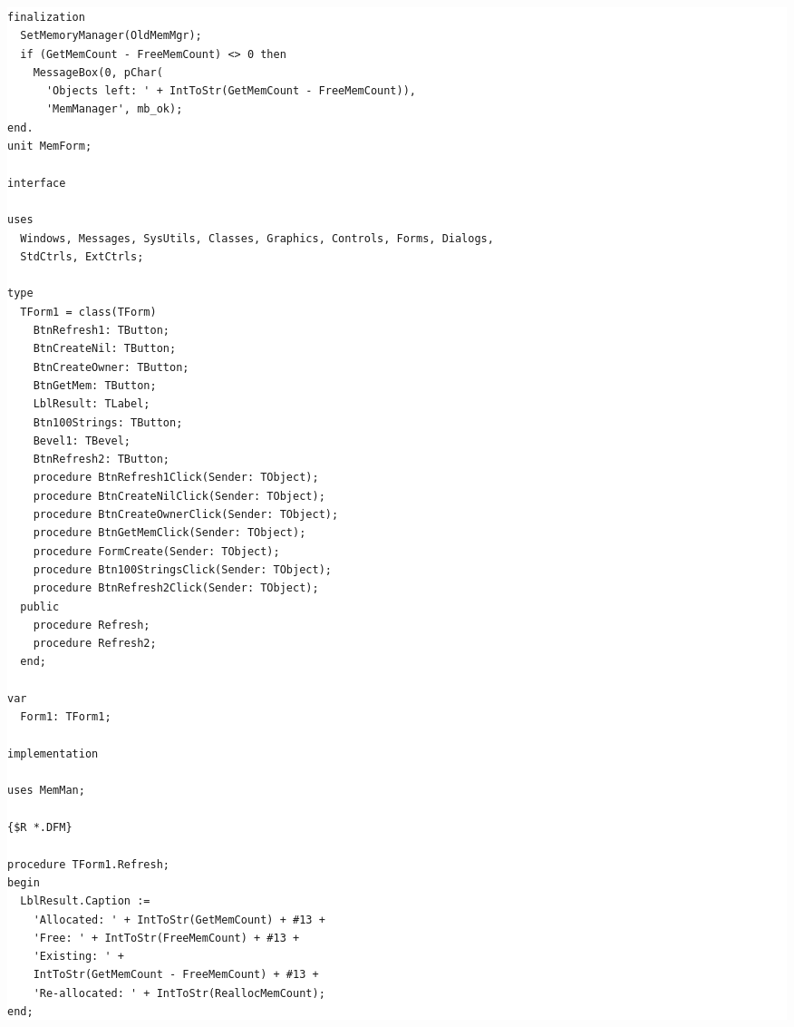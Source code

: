     finalization
      SetMemoryManager(OldMemMgr);
      if (GetMemCount - FreeMemCount) <> 0 then
        MessageBox(0, pChar(
          'Objects left: ' + IntToStr(GetMemCount - FreeMemCount)),
          'MemManager', mb_ok);
    end.
    unit MemForm;
     
    interface
     
    uses
      Windows, Messages, SysUtils, Classes, Graphics, Controls, Forms, Dialogs,
      StdCtrls, ExtCtrls;
     
    type
      TForm1 = class(TForm)
        BtnRefresh1: TButton;
        BtnCreateNil: TButton;
        BtnCreateOwner: TButton;
        BtnGetMem: TButton;
        LblResult: TLabel;
        Btn100Strings: TButton;
        Bevel1: TBevel;
        BtnRefresh2: TButton;
        procedure BtnRefresh1Click(Sender: TObject);
        procedure BtnCreateNilClick(Sender: TObject);
        procedure BtnCreateOwnerClick(Sender: TObject);
        procedure BtnGetMemClick(Sender: TObject);
        procedure FormCreate(Sender: TObject);
        procedure Btn100StringsClick(Sender: TObject);
        procedure BtnRefresh2Click(Sender: TObject);
      public
        procedure Refresh;
        procedure Refresh2;
      end;
     
    var
      Form1: TForm1;
     
    implementation
     
    uses MemMan;
     
    {$R *.DFM}
     
    procedure TForm1.Refresh;
    begin
      LblResult.Caption :=
        'Allocated: ' + IntToStr(GetMemCount) + #13 +
        'Free: ' + IntToStr(FreeMemCount) + #13 +
        'Existing: ' +
        IntToStr(GetMemCount - FreeMemCount) + #13 +
        'Re-allocated: ' + IntToStr(ReallocMemCount);
    end;
     